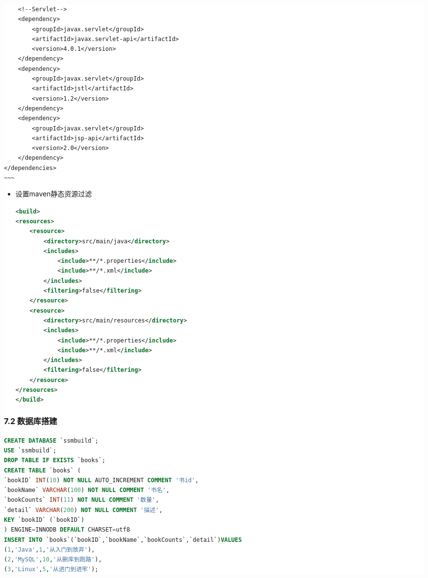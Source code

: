         <!--Servlet-->
        <dependency>
            <groupId>javax.servlet</groupId>
            <artifactId>javax.servlet-api</artifactId>
            <version>4.0.1</version>
        </dependency>
        <dependency>
            <groupId>javax.servlet</groupId>
            <artifactId>jstl</artifactId>
            <version>1.2</version>
        </dependency>
        <dependency>
            <groupId>javax.servlet</groupId>
            <artifactId>jsp-api</artifactId>
            <version>2.0</version>
        </dependency>
    </dependencies>
    ~~~
    
-   设置maven静态资源过滤

    ~~~xml
    <build>
    <resources>
        <resource>
            <directory>src/main/java</directory>
            <includes>
                <include>**/*.properties</include>
                <include>**/*.xml</include>
            </includes>
            <filtering>false</filtering>
        </resource>
        <resource>
            <directory>src/main/resources</directory>
            <includes>
                <include>**/*.properties</include>
                <include>**/*.xml</include>
            </includes>
            <filtering>false</filtering>
        </resource>
    </resources>
    </build>
    ~~~

    

### 7.2 数据库搭建

~~~sql
CREATE DATABASE `ssmbuild`;
USE `ssmbuild`;
DROP TABLE IF EXISTS `books`;
CREATE TABLE `books` (
`bookID` INT(10) NOT NULL AUTO_INCREMENT COMMENT '书id',
`bookName` VARCHAR(100) NOT NULL COMMENT '书名',
`bookCounts` INT(11) NOT NULL COMMENT '数量',
`detail` VARCHAR(200) NOT NULL COMMENT '描述',
KEY `bookID` (`bookID`)
) ENGINE=INNODB DEFAULT CHARSET=utf8
INSERT INTO `books`(`bookID`,`bookName`,`bookCounts`,`detail`)VALUES
(1,'Java',1,'从入门到放弃'),
(2,'MySQL',10,'从删库到跑路'),
(3,'Linux',5,'从进门到进牢');
~~~

